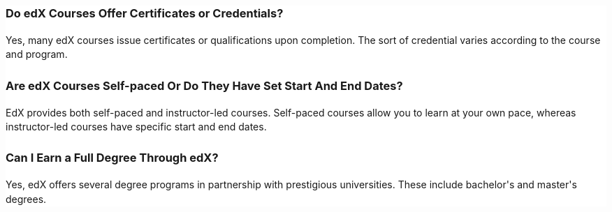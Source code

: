 ### Do edX Courses Offer Certificates or Credentials?

Yes, many edX courses issue certificates or qualifications upon completion. The sort of credential varies according to the course and program.

### Are edX Courses Self-paced Or Do They Have Set Start And End Dates?

EdX provides both self-paced and instructor-led courses. Self-paced courses allow you to learn at your own pace, whereas instructor-led courses have specific start and end dates.

### Can I Earn a Full Degree Through edX?

Yes, edX offers several degree programs in partnership with prestigious universities. These include bachelor's and master's degrees.
